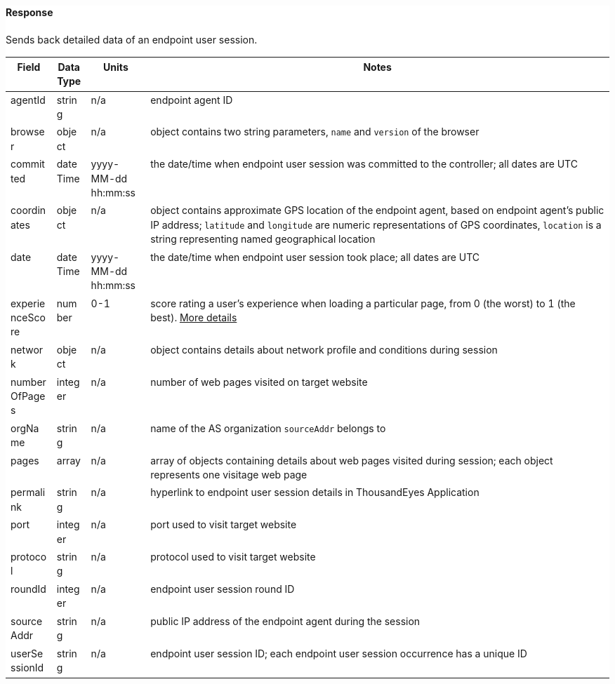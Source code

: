 #### Response <a href="#response" id="response"></a>

Sends back detailed data of an endpoint user session.

| Field           | Data Type | Units               | Notes                                                                                                                                                                                                                                                          |
| --------------- | --------- | ------------------- | -------------------------------------------------------------------------------------------------------------------------------------------------------------------------------------------------------------------------------------------------------------- |
| agentId         | string    | n/a                 | endpoint agent ID                                                                                                                                                                                                                                              |
| browser         | object    | n/a                 | object contains two string parameters, `name` and `version` of the browser                                                                                                                                                                                     |
| committed       | dateTime  | yyyy-MM-dd hh:mm:ss | the date/time when endpoint user session was committed to the controller; all dates are UTC                                                                                                                                                                    |
| coordinates     | object    | n/a                 | object contains approximate GPS location of the endpoint agent, based on endpoint agent’s public IP address; `latitude` and `longitude` are numeric representations of GPS coordinates, `location` is a string representing named geographical location        |
| date            | dateTime  | yyyy-MM-dd hh:mm:ss | the date/time when endpoint user session took place; all dates are UTC                                                                                                                                                                                         |
| experienceScore | number    | 0-1                 | score rating a user’s experience when loading a particular page, from 0 (the worst) to 1 (the best). [More details](https://docs.thousandeyes.com/product-documentation/end-user-monitoring/viewing-data/endpoint-agent-views-reference#user-experience-score) |
| network         | object    | n/a                 | object contains details about network profile and conditions during session                                                                                                                                                                                    |
| numberOfPages   | integer   | n/a                 | number of web pages visited on target website                                                                                                                                                                                                                  |
| orgName         | string    | n/a                 | name of the AS organization `sourceAddr` belongs to                                                                                                                                                                                                            |
| pages           | array     | n/a                 | array of objects containing details about web pages visited during session; each object represents one visitage web page                                                                                                                                       |
| permalink       | string    | n/a                 | hyperlink to endpoint user session details in ThousandEyes Application                                                                                                                                                                                         |
| port            | integer   | n/a                 | port used to visit target website                                                                                                                                                                                                                              |
| protocol        | string    | n/a                 | protocol used to visit target website                                                                                                                                                                                                                          |
| roundId         | integer   | n/a                 | endpoint user session round ID                                                                                                                                                                                                                                 |
| sourceAddr      | string    | n/a                 | public IP address of the endpoint agent during the session                                                                                                                                                                                                     |
| userSessionId   | string    | n/a                 | endpoint user session ID; each endpoint user session occurrence has a unique ID                                                                                                                                                                                |